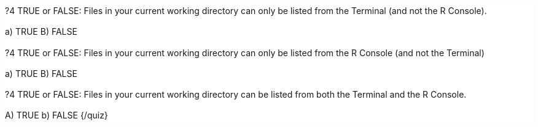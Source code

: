 ?4 TRUE or FALSE: Files in your current working directory can only be listed from the Terminal (and not the R Console).

a) TRUE
B) FALSE

?4 TRUE or FALSE: Files in your current working directory can only be listed from the R Console (and not the Terminal)

a) TRUE
B) FALSE

?4 TRUE or FALSE: Files in your current working directory can be listed from both the Terminal and the R Console.

A) TRUE
b) FALSE
{/quiz}
